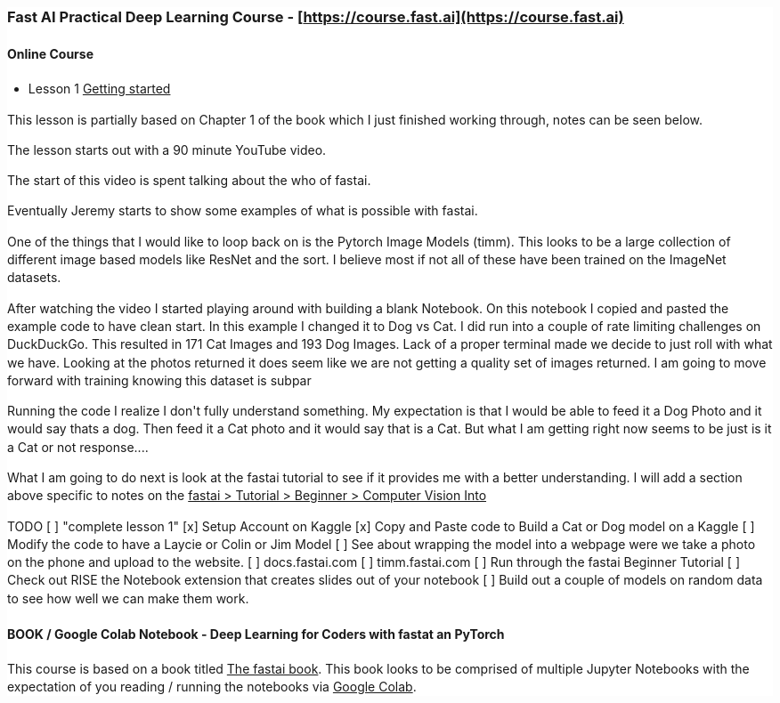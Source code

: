 ### Fast AI Practical Deep Learning Course - [https://course.fast.ai](https://course.fast.ai)
#### Online Course
- Lesson 1 [Getting started](https://course.fast.ai/Lessons/lesson1.html)

This lesson is partially based on Chapter 1 of the book which I just finished working through, notes can be seen below. 

The lesson starts out with a 90 minute YouTube video.

The start of this video is spent talking about the who of fastai. 

Eventually Jeremy starts to show some examples of what is possible with fastai. 

One of the things that I would like to loop back on is the Pytorch Image Models (timm). 
This looks to be a large collection of different image based models like ResNet and the sort. I believe most if not all of these have been trained on the ImageNet datasets. 


After watching the video I started playing around with building a blank Notebook. 
On this notebook I copied and pasted the example code to have clean start. 
In this example I changed it to Dog vs Cat. 
I did run into a couple of rate limiting challenges on DuckDuckGo. 
This resulted in 171 Cat Images and 193 Dog Images. 
Lack of a proper terminal made we decide to just roll with what we have. 
Looking at the photos returned it does seem like we are not getting a quality set of images returned.
I am going to move forward with training knowing this dataset is subpar

Running the code I realize I don't fully understand something. 
My expectation is that I would be able to feed it a Dog Photo and it would say thats a dog.
Then feed it a Cat photo and it would say that is a Cat. 
But what I am getting right now seems to be just is it a Cat or not response....

What I am going to do next is look at the fastai tutorial to see if it provides me with a better understanding.
I will add a section above specific to notes on the [fastai > Tutorial > Beginner > Computer Vision Into](https://docs.fast.ai/tutorial.vision.html)


TODO
[ ] "complete lesson 1"
[x] Setup Account on Kaggle
[x] Copy and Paste code to Build a Cat or Dog model on a Kaggle
[ ] Modify the code to have a Laycie or Colin or Jim Model
[ ] See about wrapping the model into a webpage were we take a photo on the phone and upload to the website.
[ ] docs.fastai.com
[ ] timm.fastai.com
[ ] Run through the fastai Beginner Tutorial
[ ] Check out RISE the Notebook extension that creates slides out of your notebook 
[ ] Build out a couple of models on random data to see how well we can make them work. 

#### BOOK / Google Colab Notebook - Deep Learning for Coders with fastat an PyTorch
This course is based on a book titled [The fastai book](https://github.com/fastai/fastbook). This book looks to be comprised of multiple Jupyter Notebooks with the expectation of you reading / running the notebooks via [Google Colab](https://colab.research.google.com).
